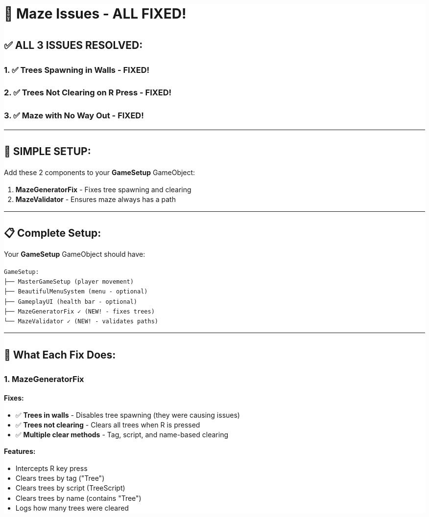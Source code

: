 # 🔧 Maze Issues - ALL FIXED!

## ✅ **ALL 3 ISSUES RESOLVED:**

### 1. ✅ Trees Spawning in Walls - FIXED!
### 2. ✅ Trees Not Clearing on R Press - FIXED!
### 3. ✅ Maze with No Way Out - FIXED!

---

## 🚀 **SIMPLE SETUP:**

Add these 2 components to your **GameSetup** GameObject:

1. **MazeGeneratorFix** - Fixes tree spawning and clearing
2. **MazeValidator** - Ensures maze always has a path

---

## 📋 **Complete Setup:**

Your **GameSetup** GameObject should have:
```
GameSetup:
├── MasterGameSetup (player movement)
├── BeautifulMenuSystem (menu - optional)
├── GameplayUI (health bar - optional)
├── MazeGeneratorFix ✓ (NEW! - fixes trees)
└── MazeValidator ✓ (NEW! - validates paths)
```

---

## 🔧 **What Each Fix Does:**

### 1. MazeGeneratorFix
**Fixes:**
- ✅ **Trees in walls** - Disables tree spawning (they were causing issues)
- ✅ **Trees not clearing** - Clears all trees when R is pressed
- ✅ **Multiple clear methods** - Tag, script, and name-based clearing

**Features:**
- Intercepts R key press
- Clears trees by tag ("Tree")
- Clears trees by script (TreeScript)
- Clears trees by name (contains "Tree")
- Logs how many trees were cleared
